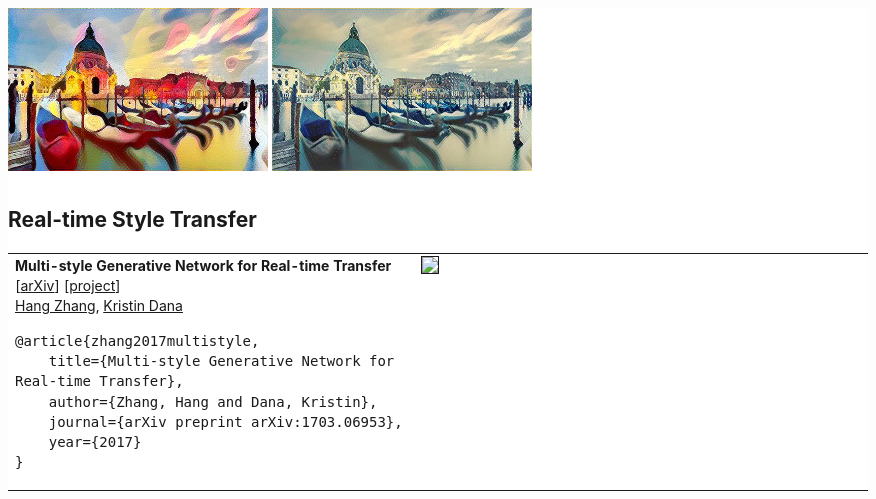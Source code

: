 <img src ="images/g8.jpg" width="260px" />
<img src ="images/g9.jpg" width="260px" />

## Real-time Style Transfer
<table width="100%" border="0" cellspacing="15" cellpadding="0">
	<tbody>
		<tr>
			<td>
			<b>Multi-style Generative Network for Real-time Transfer</b>  [<a href="https://arxiv.org/pdf/1703.06953.pdf">arXiv</a>] [<a href="http://computervisionrutgers.github.io/MSG-Net/">project</a>]  <br>
  <a href="http://hangzh.com/">Hang Zhang</a>,  <a href="http://eceweb1.rutgers.edu/vision/dana.html">Kristin Dana</a>
<pre>
@article{zhang2017multistyle,
	title={Multi-style Generative Network for Real-time Transfer},
	author={Zhang, Hang and Dana, Kristin},
	journal={arXiv preprint arXiv:1703.06953},
	year={2017}
}
</pre>
			</td>
			<td width="440"><a><img src ="https://raw.githubusercontent.com/zhanghang1989/MSG-Net/master/images/figure1.jpg" width="420px" border="1"></a></td>
		</tr>
	</tbody>
</table>
